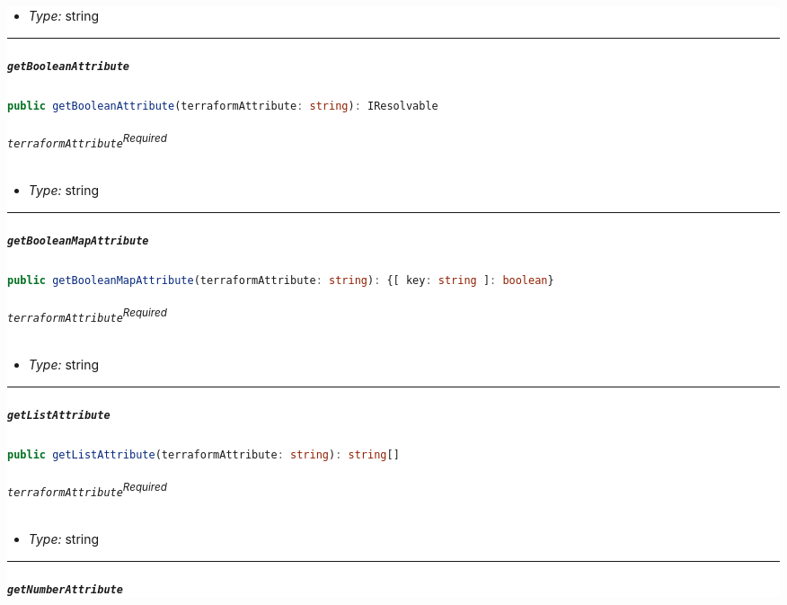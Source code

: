 - *Type:* string

---

##### `getBooleanAttribute` <a name="getBooleanAttribute" id="@cdktf/provider-azurerm.cdnFrontdoorOriginGroup.CdnFrontdoorOriginGroup.getBooleanAttribute"></a>

```typescript
public getBooleanAttribute(terraformAttribute: string): IResolvable
```

###### `terraformAttribute`<sup>Required</sup> <a name="terraformAttribute" id="@cdktf/provider-azurerm.cdnFrontdoorOriginGroup.CdnFrontdoorOriginGroup.getBooleanAttribute.parameter.terraformAttribute"></a>

- *Type:* string

---

##### `getBooleanMapAttribute` <a name="getBooleanMapAttribute" id="@cdktf/provider-azurerm.cdnFrontdoorOriginGroup.CdnFrontdoorOriginGroup.getBooleanMapAttribute"></a>

```typescript
public getBooleanMapAttribute(terraformAttribute: string): {[ key: string ]: boolean}
```

###### `terraformAttribute`<sup>Required</sup> <a name="terraformAttribute" id="@cdktf/provider-azurerm.cdnFrontdoorOriginGroup.CdnFrontdoorOriginGroup.getBooleanMapAttribute.parameter.terraformAttribute"></a>

- *Type:* string

---

##### `getListAttribute` <a name="getListAttribute" id="@cdktf/provider-azurerm.cdnFrontdoorOriginGroup.CdnFrontdoorOriginGroup.getListAttribute"></a>

```typescript
public getListAttribute(terraformAttribute: string): string[]
```

###### `terraformAttribute`<sup>Required</sup> <a name="terraformAttribute" id="@cdktf/provider-azurerm.cdnFrontdoorOriginGroup.CdnFrontdoorOriginGroup.getListAttribute.parameter.terraformAttribute"></a>

- *Type:* string

---

##### `getNumberAttribute` <a name="getNumberAttribute" id="@cdktf/provider-azurerm.cdnFrontdoorOriginGroup.CdnFrontdoorOriginGroup.getNumberAttribute"></a>
